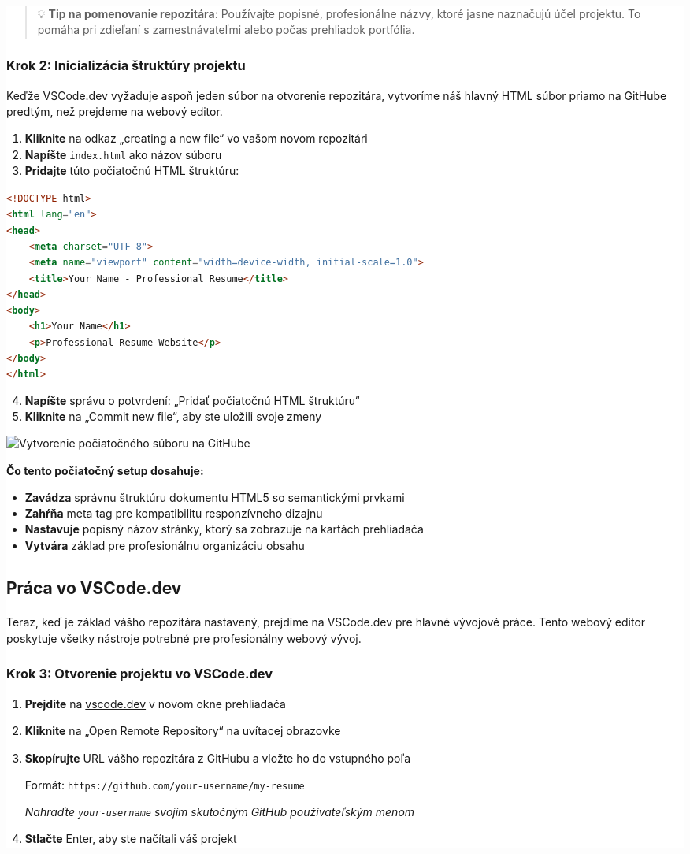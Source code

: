 > 💡 **Tip na pomenovanie repozitára**: Používajte popisné, profesionálne názvy, ktoré jasne naznačujú účel projektu. To pomáha pri zdieľaní s zamestnávateľmi alebo počas prehliadok portfólia.

### Krok 2: Inicializácia štruktúry projektu

Keďže VSCode.dev vyžaduje aspoň jeden súbor na otvorenie repozitára, vytvoríme náš hlavný HTML súbor priamo na GitHube predtým, než prejdeme na webový editor.

1. **Kliknite** na odkaz „creating a new file“ vo vašom novom repozitári
2. **Napíšte** `index.html` ako názov súboru
3. **Pridajte** túto počiatočnú HTML štruktúru:

```html
<!DOCTYPE html>
<html lang="en">
<head>
    <meta charset="UTF-8">
    <meta name="viewport" content="width=device-width, initial-scale=1.0">
    <title>Your Name - Professional Resume</title>
</head>
<body>
    <h1>Your Name</h1>
    <p>Professional Resume Website</p>
</body>
</html>
```

4. **Napíšte** správu o potvrdení: „Pridať počiatočnú HTML štruktúru“
5. **Kliknite** na „Commit new file“, aby ste uložili svoje zmeny

![Vytvorenie počiatočného súboru na GitHube](../../../../translated_images/new-file-github.com.c886796d800e8056561829a181be1382c5303da9d902d8b2dd82b68a4806e21f.sk.png)

**Čo tento počiatočný setup dosahuje:**
- **Zavádza** správnu štruktúru dokumentu HTML5 so semantickými prvkami
- **Zahŕňa** meta tag pre kompatibilitu responzívneho dizajnu
- **Nastavuje** popisný názov stránky, ktorý sa zobrazuje na kartách prehliadača
- **Vytvára** základ pre profesionálnu organizáciu obsahu

## Práca vo VSCode.dev

Teraz, keď je základ vášho repozitára nastavený, prejdime na VSCode.dev pre hlavné vývojové práce. Tento webový editor poskytuje všetky nástroje potrebné pre profesionálny webový vývoj.

### Krok 3: Otvorenie projektu vo VSCode.dev

1. **Prejdite** na [vscode.dev](https://vscode.dev) v novom okne prehliadača
2. **Kliknite** na „Open Remote Repository“ na uvítacej obrazovke
3. **Skopírujte** URL vášho repozitára z GitHubu a vložte ho do vstupného poľa

   Formát: `https://github.com/your-username/my-resume`
   
   *Nahraďte `your-username` svojím skutočným GitHub používateľským menom*

4. **Stlačte** Enter, aby ste načítali váš projekt
